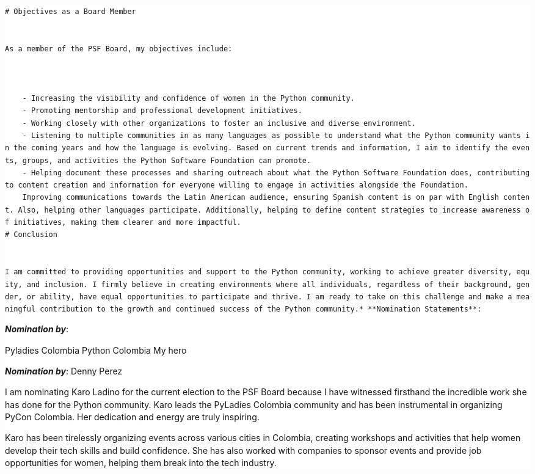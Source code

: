 	
	# Objectives as a Board Member
	
	
	As a member of the PSF Board, my objectives include:
	
	
	
		- Increasing the visibility and confidence of women in the Python community.
		- Promoting mentorship and professional development initiatives.
		- Working closely with other organizations to foster an inclusive and diverse environment.
		- Listening to multiple communities in as many languages as possible to understand what the Python community wants in the coming years and how the language is evolving. Based on current trends and information, I aim to identify the events, groups, and activities the Python Software Foundation can promote.
		- Helping document these processes and sharing outreach about what the Python Software Foundation does, contributing to content creation and information for everyone willing to engage in activities alongside the Foundation.
		Improving communications towards the Latin American audience, ensuring Spanish content is on par with English content. Also, helping other languages participate. Additionally, helping to define content strategies to increase awareness of initiatives, making them clearer and more impactful.
	# Conclusion
	
	
	I am committed to providing opportunities and support to the Python community, working to achieve greater diversity, equity, and inclusion. I firmly believe in creating environments where all individuals, regardless of their background, gender, or ability, have equal opportunities to participate and thrive. I am ready to take on this challenge and make a meaningful contribution to the growth and continued success of the Python community.* **Nomination Statements**:
 
 

***Nomination by***: 
 

Pyladies Colombia
Python Colombia
My hero






***Nomination by***: Denny Perez
 

I am nominating Karo Ladino for the current election to the PSF Board because I have witnessed firsthand the incredible work she has done for the Python community. Karo leads the PyLadies Colombia community and has been instrumental in organizing PyCon Colombia. Her dedication and energy are truly inspiring.


Karo has been tirelessly organizing events across various cities in Colombia, creating workshops and activities that help women develop their tech skills and build confidence. She has also worked with companies to sponsor events and provide job opportunities for women, helping them break into the tech industry.

